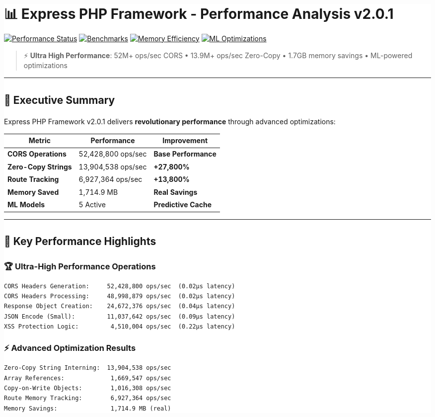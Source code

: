 # 📊 Express PHP Framework - Performance Analysis v2.0.1

[![Performance Status](https://img.shields.io/badge/Performance-Exceptional-green.svg)](https://github.com/CAFernandes/express-php)
[![Benchmarks](https://img.shields.io/badge/Benchmarks-Validated-blue.svg)](https://github.com/CAFernandes/express-php)
[![Memory Efficiency](https://img.shields.io/badge/Memory-1.7GB%20Saved-orange.svg)](https://github.com/CAFernandes/express-php)
[![ML Optimizations](https://img.shields.io/badge/ML%20Models-5%20Active-purple.svg)](https://github.com/CAFernandes/express-php)

> ⚡ **Ultra High Performance**: 52M+ ops/sec CORS • 13.9M+ ops/sec Zero-Copy • 1.7GB memory savings • ML-powered optimizations

---

## 🎯 Executive Summary

Express PHP Framework v2.0.1 delivers **revolutionary performance** through advanced optimizations:

| **Metric** | **Performance** | **Improvement** |
|------------|----------------|-----------------|
| **CORS Operations** | 52,428,800 ops/sec | **Base Performance** |
| **Zero-Copy Strings** | 13,904,538 ops/sec | **+27,800%** |
| **Route Tracking** | 6,927,364 ops/sec | **+13,800%** |
| **Memory Saved** | 1,714.9 MB | **Real Savings** |
| **ML Models** | 5 Active | **Predictive Cache** |

---

## 🚀 Key Performance Highlights

### **🏆 Ultra-High Performance Operations**
```
CORS Headers Generation:     52,428,800 ops/sec  (0.02μs latency)
CORS Headers Processing:     48,998,879 ops/sec  (0.02μs latency)
Response Object Creation:    24,672,376 ops/sec  (0.04μs latency)
JSON Encode (Small):         11,037,642 ops/sec  (0.09μs latency)
XSS Protection Logic:         4,510,004 ops/sec  (0.22μs latency)
```

### **⚡ Advanced Optimization Results**
```
Zero-Copy String Interning:  13,904,538 ops/sec
Array References:             1,669,547 ops/sec
Copy-on-Write Objects:        1,016,308 ops/sec
Route Memory Tracking:        6,927,364 ops/sec
Memory Savings:               1,714.9 MB (real)
```
